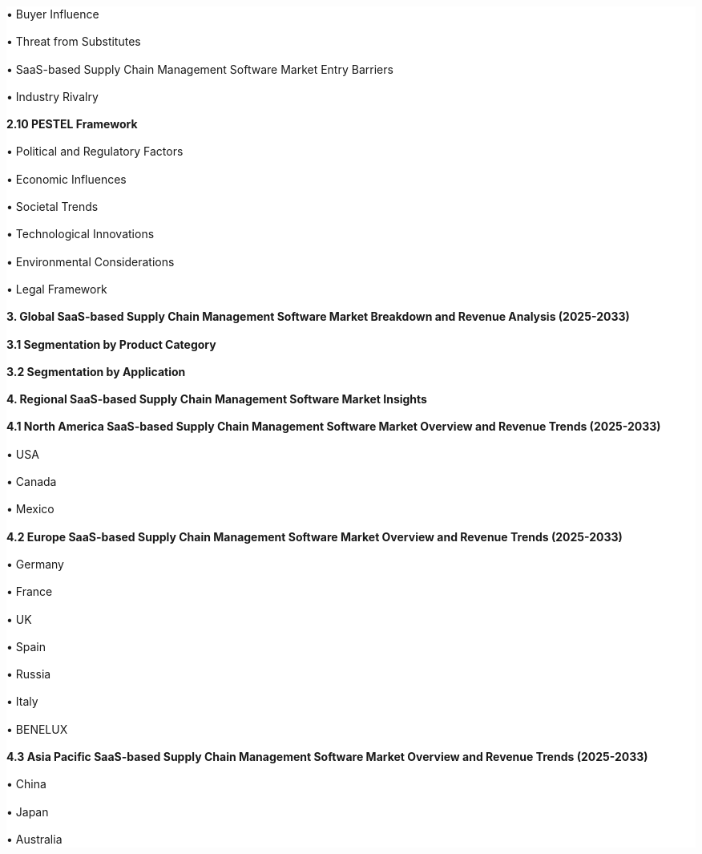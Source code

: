 • Buyer Influence

• Threat from Substitutes

• SaaS-based Supply Chain Management Software Market Entry Barriers

• Industry Rivalry

<strong>2.10 PESTEL Framework</strong>

• Political and Regulatory Factors

• Economic Influences

• Societal Trends

• Technological Innovations

• Environmental Considerations

• Legal Framework

<strong>3. Global SaaS-based Supply Chain Management Software Market Breakdown and Revenue Analysis (2025-2033)</strong>

<strong>3.1 Segmentation by Product Category</strong>

<strong>3.2 Segmentation by Application</strong>

<strong>4. Regional SaaS-based Supply Chain Management Software Market Insights</strong>

<strong>4.1 North America SaaS-based Supply Chain Management Software Market Overview and Revenue Trends (2025-2033)</strong>

• USA

• Canada

• Mexico

<strong>4.2 Europe SaaS-based Supply Chain Management Software Market Overview and Revenue Trends (2025-2033)</strong>

• Germany

• France

• UK

• Spain

• Russia

• Italy

• BENELUX

<strong>4.3 Asia Pacific SaaS-based Supply Chain Management Software Market Overview and Revenue Trends (2025-2033)</strong>

• China

• Japan

• Australia
